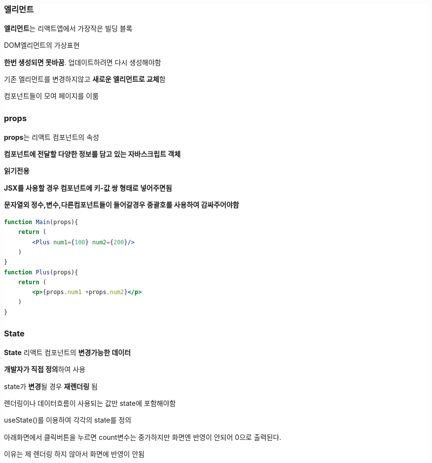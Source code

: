 

### 엘리먼트

<span class="hlm"> **엘리먼트**는 리액트앱에서 가장작은 빌딩 블록</span> 

DOM엘리먼트의 가상표현 



**한번 생성되면 못바꿈**. 업데이트하려면 다시 생성해야함

 기존 엘리먼트를 변경하지않고 **새로운 엘리먼트로 교체**함 

컴포넌트들이 모여 페이지를 이룸 



### props

**props**는 리액트 컴포넌트의 속성

 **컴포넌트에 전달할 다양한 정보를 담고 있는 자바스크립트 객체** 

**읽기전용** 

**JSX를 사용할 경우 컴포넌트에 키-값 쌍 형태로 넣어주면됨** 

**<span class="hlm2">문자열외</span> 정수,변수,다른컴포넌트들이 들어갈경우 중괄호를 사용하여 감싸주어야함**

```jsx
function Main(props){
    return (
    	<Plus num1={100} num2={200}/>
    )
}
function Plus(props){
    return (
    	<p>{props.num1 +props.num2}</p>
    )
}
```



### State

**State** 리액트 컴포넌트의 **변경가능한 데이터** 

**개발자가 직접 정의**하여 사용 

state가 **변경**될 경우 **재렌더링** 됨 

렌더링이나 데이터흐름이 사용되는 값만 state에 포함해야함 

useState()를 이용하여 각각의 state를 정의 



아래화면에서 클릭버튼을 누르면 count변수는 중가하지만 화면엔 반영이 안되어 0으로 출력된다. 

이유는 제 렌더링 하지 않아서 화면에 반영이 안됨 
